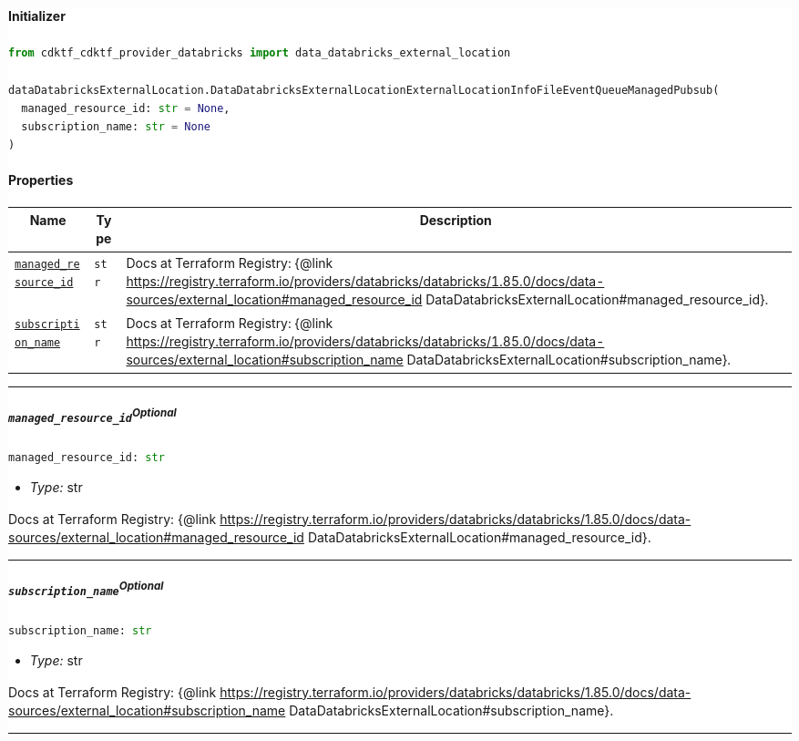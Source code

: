 #### Initializer <a name="Initializer" id="@cdktf/provider-databricks.dataDatabricksExternalLocation.DataDatabricksExternalLocationExternalLocationInfoFileEventQueueManagedPubsub.Initializer"></a>

```python
from cdktf_cdktf_provider_databricks import data_databricks_external_location

dataDatabricksExternalLocation.DataDatabricksExternalLocationExternalLocationInfoFileEventQueueManagedPubsub(
  managed_resource_id: str = None,
  subscription_name: str = None
)
```

#### Properties <a name="Properties" id="Properties"></a>

| **Name** | **Type** | **Description** |
| --- | --- | --- |
| <code><a href="#@cdktf/provider-databricks.dataDatabricksExternalLocation.DataDatabricksExternalLocationExternalLocationInfoFileEventQueueManagedPubsub.property.managedResourceId">managed_resource_id</a></code> | <code>str</code> | Docs at Terraform Registry: {@link https://registry.terraform.io/providers/databricks/databricks/1.85.0/docs/data-sources/external_location#managed_resource_id DataDatabricksExternalLocation#managed_resource_id}. |
| <code><a href="#@cdktf/provider-databricks.dataDatabricksExternalLocation.DataDatabricksExternalLocationExternalLocationInfoFileEventQueueManagedPubsub.property.subscriptionName">subscription_name</a></code> | <code>str</code> | Docs at Terraform Registry: {@link https://registry.terraform.io/providers/databricks/databricks/1.85.0/docs/data-sources/external_location#subscription_name DataDatabricksExternalLocation#subscription_name}. |

---

##### `managed_resource_id`<sup>Optional</sup> <a name="managed_resource_id" id="@cdktf/provider-databricks.dataDatabricksExternalLocation.DataDatabricksExternalLocationExternalLocationInfoFileEventQueueManagedPubsub.property.managedResourceId"></a>

```python
managed_resource_id: str
```

- *Type:* str

Docs at Terraform Registry: {@link https://registry.terraform.io/providers/databricks/databricks/1.85.0/docs/data-sources/external_location#managed_resource_id DataDatabricksExternalLocation#managed_resource_id}.

---

##### `subscription_name`<sup>Optional</sup> <a name="subscription_name" id="@cdktf/provider-databricks.dataDatabricksExternalLocation.DataDatabricksExternalLocationExternalLocationInfoFileEventQueueManagedPubsub.property.subscriptionName"></a>

```python
subscription_name: str
```

- *Type:* str

Docs at Terraform Registry: {@link https://registry.terraform.io/providers/databricks/databricks/1.85.0/docs/data-sources/external_location#subscription_name DataDatabricksExternalLocation#subscription_name}.

---
